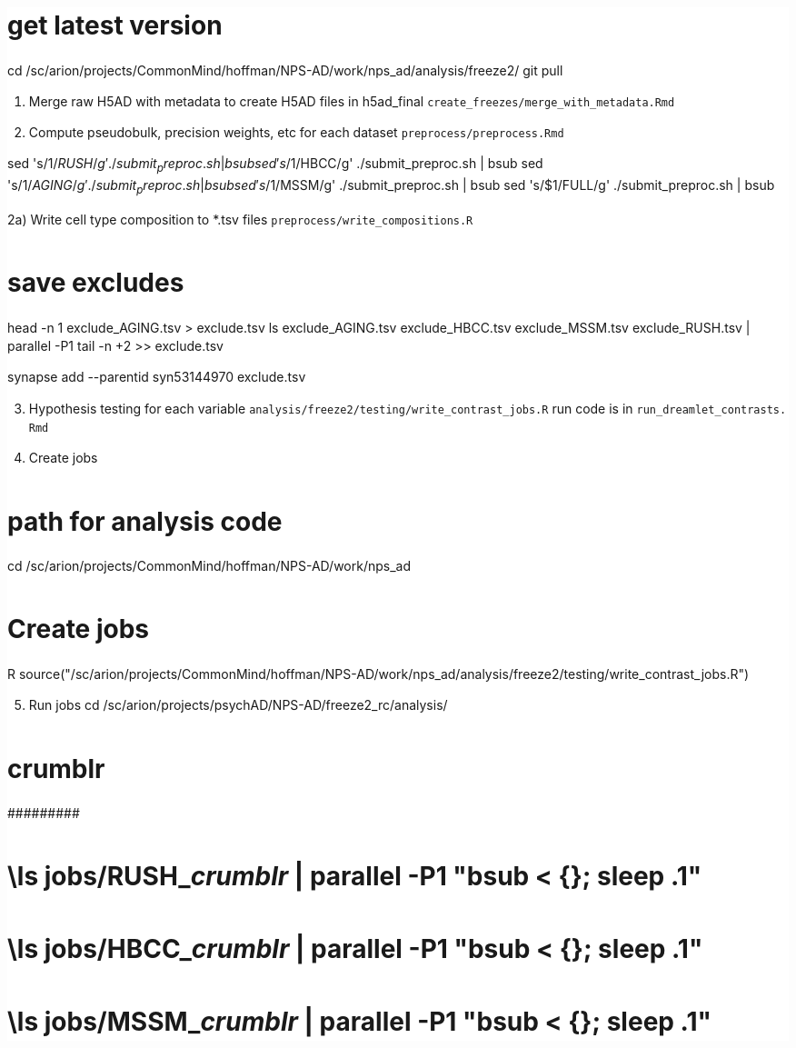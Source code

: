 

# get latest version
cd /sc/arion/projects/CommonMind/hoffman/NPS-AD/work/nps_ad/analysis/freeze2/
git pull 

1) Merge raw H5AD with metadata to create H5AD files in h5ad_final
`create_freezes/merge_with_metadata.Rmd`

2) Compute pseudobulk, precision weights, etc for each dataset
`preprocess/preprocess.Rmd`

sed 's/$1/RUSH/g' ./submit_preproc.sh | bsub
sed 's/$1/HBCC/g' ./submit_preproc.sh | bsub
sed 's/$1/AGING/g' ./submit_preproc.sh | bsub
sed 's/$1/MSSM/g' ./submit_preproc.sh | bsub
sed 's/$1/FULL/g' ./submit_preproc.sh | bsub

 2a) Write cell type composition to *.tsv files
	`preprocess/write_compositions.R`


# save excludes
head -n 1 exclude_AGING.tsv > exclude.tsv
ls exclude_AGING.tsv exclude_HBCC.tsv exclude_MSSM.tsv exclude_RUSH.tsv | parallel -P1 tail -n +2 >> exclude.tsv

synapse add --parentid syn53144970 exclude.tsv


3) Hypothesis testing for each variable
`analysis/freeze2/testing/write_contrast_jobs.R`
run code is in `run_dreamlet_contrasts.Rmd`

4) Create jobs 
# path for analysis code
cd /sc/arion/projects/CommonMind/hoffman/NPS-AD/work/nps_ad

# Create jobs
R
source("/sc/arion/projects/CommonMind/hoffman/NPS-AD/work/nps_ad/analysis/freeze2/testing/write_contrast_jobs.R")

5) Run jobs
cd /sc/arion/projects/psychAD/NPS-AD/freeze2_rc/analysis/


# crumblr
######### 
# \ls jobs/RUSH_*crumblr* | parallel -P1 "bsub < {}; sleep .1"
# \ls jobs/HBCC_*crumblr* | parallel -P1 "bsub < {}; sleep .1"
# \ls jobs/MSSM_*crumblr* | parallel -P1 "bsub < {}; sleep .1"
